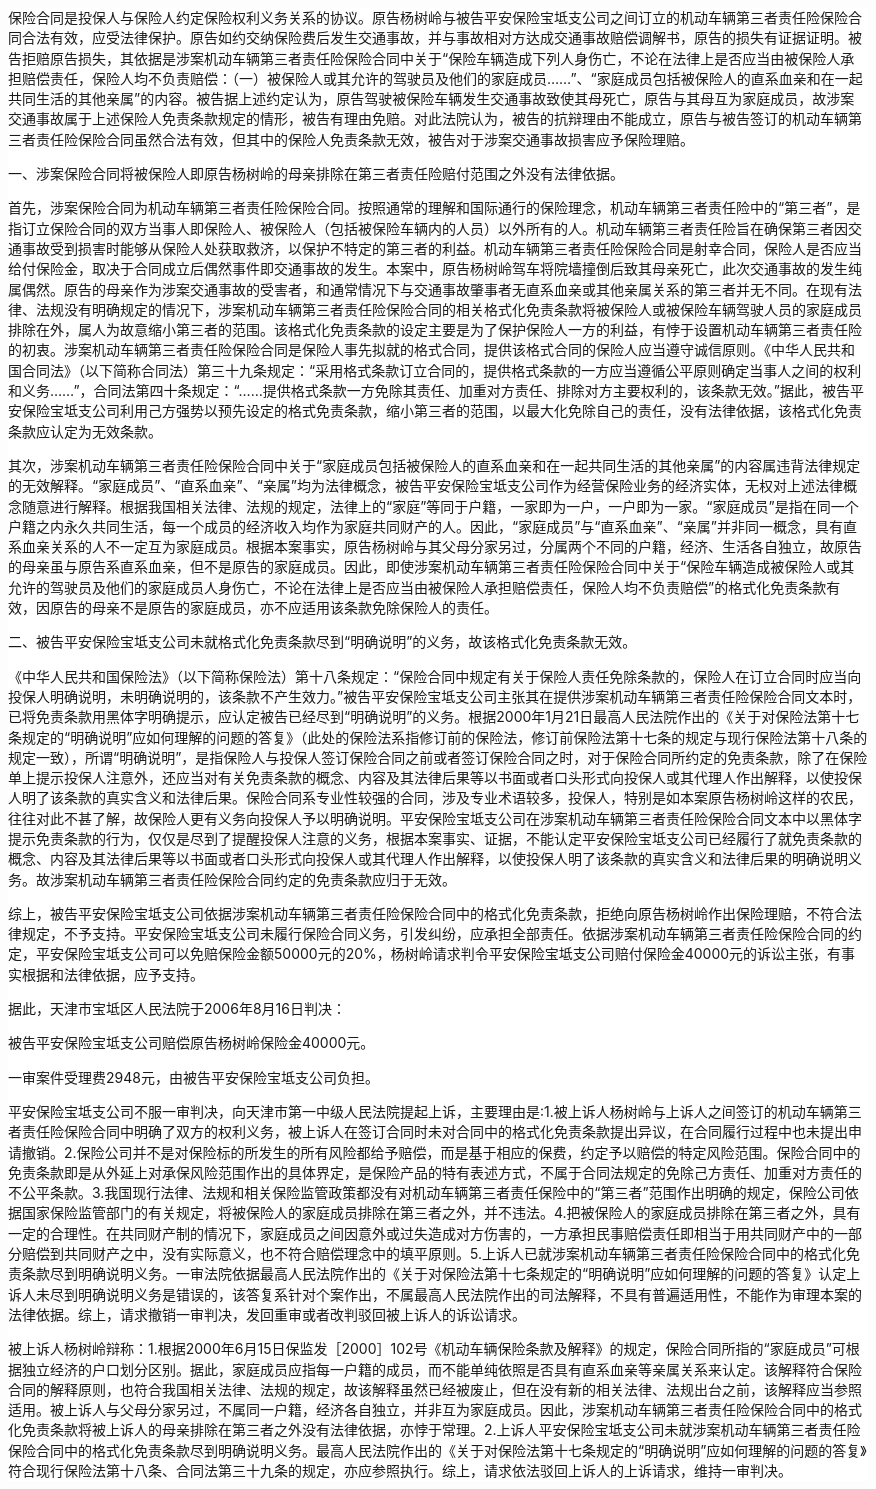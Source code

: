 保险合同是投保人与保险人约定保险权利义务关系的协议。原告杨树岭与被告平安保险宝坻支公司之间订立的机动车辆第三者责任险保险合同合法有效，应受法律保护。原告如约交纳保险费后发生交通事故，并与事故相对方达成交通事故赔偿调解书，原告的损失有证据证明。被告拒赔原告损失，其依据是涉案机动车辆第三者责任险保险合同中关于“保险车辆造成下列人身伤亡，不论在法律上是否应当由被保险人承担赔偿责任，保险人均不负责赔偿：（一）被保险人或其允许的驾驶员及他们的家庭成员……”、“家庭成员包括被保险人的直系血亲和在一起共同生活的其他亲属”的内容。被告据上述约定认为，原告驾驶被保险车辆发生交通事故致使其母死亡，原告与其母互为家庭成员，故涉案交通事故属于上述保险人免责条款规定的情形，被告有理由免赔。对此法院认为，被告的抗辩理由不能成立，原告与被告签订的机动车辆第三者责任险保险合同虽然合法有效，但其中的保险人免责条款无效，被告对于涉案交通事故损害应予保险理赔。

一、涉案保险合同将被保险人即原告杨树岭的母亲排除在第三者责任险赔付范围之外没有法律依据。

首先，涉案保险合同为机动车辆第三者责任险保险合同。按照通常的理解和国际通行的保险理念，机动车辆第三者责任险中的“第三者”，是指订立保险合同的双方当事人即保险人、被保险人（包括被保险车辆内的人员）以外所有的人。机动车辆第三者责任险旨在确保第三者因交通事故受到损害时能够从保险人处获取救济，以保护不特定的第三者的利益。机动车辆第三者责任险保险合同是射幸合同，保险人是否应当给付保险金，取决于合同成立后偶然事件即交通事故的发生。本案中，原告杨树岭驾车将院墙撞倒后致其母亲死亡，此次交通事故的发生纯属偶然。原告的母亲作为涉案交通事故的受害者，和通常情况下与交通事故肇事者无直系血亲或其他亲属关系的第三者并无不同。在现有法律、法规没有明确规定的情况下，涉案机动车辆第三者责任险保险合同的相关格式化免责条款将被保险人或被保险车辆驾驶人员的家庭成员排除在外，属人为故意缩小第三者的范围。该格式化免责条款的设定主要是为了保护保险人一方的利益，有悖于设置机动车辆第三者责任险的初衷。涉案机动车辆第三者责任险保险合同是保险人事先拟就的格式合同，提供该格式合同的保险人应当遵守诚信原则。《中华人民共和国合同法》（以下简称合同法）第三十九条规定：“采用格式条款订立合同的，提供格式条款的一方应当遵循公平原则确定当事人之间的权利和义务……”，合同法第四十条规定：“……提供格式条款一方免除其责任、加重对方责任、排除对方主要权利的，该条款无效。”据此，被告平安保险宝坻支公司利用己方强势以预先设定的格式免责条款，缩小第三者的范围，以最大化免除自己的责任，没有法律依据，该格式化免责条款应认定为无效条款。

其次，涉案机动车辆第三者责任险保险合同中关于“家庭成员包括被保险人的直系血亲和在一起共同生活的其他亲属”的内容属违背法律规定的无效解释。“家庭成员”、“直系血亲”、“亲属”均为法律概念，被告平安保险宝坻支公司作为经营保险业务的经济实体，无权对上述法律概念随意进行解释。根据我国相关法律、法规的规定，法律上的“家庭”等同于户籍，一家即为一户，一户即为一家。“家庭成员”是指在同一个户籍之内永久共同生活，每一个成员的经济收入均作为家庭共同财产的人。因此，“家庭成员”与“直系血亲”、“亲属”并非同一概念，具有直系血亲关系的人不一定互为家庭成员。根据本案事实，原告杨树岭与其父母分家另过，分属两个不同的户籍，经济、生活各自独立，故原告的母亲虽与原告系直系血亲，但不是原告的家庭成员。因此，即使涉案机动车辆第三者责任险保险合同中关于“保险车辆造成被保险人或其允许的驾驶员及他们的家庭成员人身伤亡，不论在法律上是否应当由被保险人承担赔偿责任，保险人均不负责赔偿”的格式化免责条款有效，因原告的母亲不是原告的家庭成员，亦不应适用该条款免除保险人的责任。

二、被告平安保险宝坻支公司未就格式化免责条款尽到“明确说明”的义务，故该格式化免责条款无效。

《中华人民共和国保险法》（以下简称保险法）第十八条规定：“保险合同中规定有关于保险人责任免除条款的，保险人在订立合同时应当向投保人明确说明，未明确说明的，该条款不产生效力。”被告平安保险宝坻支公司主张其在提供涉案机动车辆第三者责任险保险合同文本时，已将免责条款用黑体字明确提示，应认定被告已经尽到“明确说明”的义务。根据2000年1月21日最高人民法院作出的《关于对保险法第十七条规定的“明确说明”应如何理解的问题的答复》（此处的保险法系指修订前的保险法，修订前保险法第十七条的规定与现行保险法第十八条的规定一致），所谓“明确说明”，是指保险人与投保人签订保险合同之前或者签订保险合同之时，对于保险合同所约定的免责条款，除了在保险单上提示投保人注意外，还应当对有关免责条款的概念、内容及其法律后果等以书面或者口头形式向投保人或其代理人作出解释，以使投保人明了该条款的真实含义和法律后果。保险合同系专业性较强的合同，涉及专业术语较多，投保人，特别是如本案原告杨树岭这样的农民，往往对此不甚了解，故保险人更有义务向投保人予以明确说明。平安保险宝坻支公司在涉案机动车辆第三者责任险保险合同文本中以黑体字提示免责条款的行为，仅仅是尽到了提醒投保人注意的义务，根据本案事实、证据，不能认定平安保险宝坻支公司已经履行了就免责条款的概念、内容及其法律后果等以书面或者口头形式向投保人或其代理人作出解释，以使投保人明了该条款的真实含义和法律后果的明确说明义务。故涉案机动车辆第三者责任险保险合同约定的免责条款应归于无效。

综上，被告平安保险宝坻支公司依据涉案机动车辆第三者责任险保险合同中的格式化免责条款，拒绝向原告杨树岭作出保险理赔，不符合法律规定，不予支持。平安保险宝坻支公司未履行保险合同义务，引发纠纷，应承担全部责任。依据涉案机动车辆第三者责任险保险合同的约定，平安保险宝坻支公司可以免赔保险金额50000元的20%，杨树岭请求判令平安保险宝坻支公司赔付保险金40000元的诉讼主张，有事实根据和法律依据，应予支持。

据此，天津市宝坻区人民法院于2006年8月16日判决：

被告平安保险宝坻支公司赔偿原告杨树岭保险金40000元。

一审案件受理费2948元，由被告平安保险宝坻支公司负担。

平安保险宝坻支公司不服一审判决，向天津市第一中级人民法院提起上诉，主要理由是:1.被上诉人杨树岭与上诉人之间签订的机动车辆第三者责任险保险合同中明确了双方的权利义务，被上诉人在签订合同时未对合同中的格式化免责条款提出异议，在合同履行过程中也未提出申请撤销。2.保险公司并不是对保险标的所发生的所有风险都给予赔偿，而是基于相应的保费，约定予以赔偿的特定风险范围。保险合同中的免责条款即是从外延上对承保风险范围作出的具体界定，是保险产品的特有表述方式，不属于合同法规定的免除己方责任、加重对方责任的不公平条款。3.我国现行法律、法规和相关保险监管政策都没有对机动车辆第三者责任保险中的“第三者”范围作出明确的规定，保险公司依据国家保险监管部门的有关规定，将被保险人的家庭成员排除在第三者之外，并不违法。4.把被保险人的家庭成员排除在第三者之外，具有一定的合理性。在共同财产制的情况下，家庭成员之间因意外或过失造成对方伤害的，一方承担民事赔偿责任即相当于用共同财产中的一部分赔偿到共同财产之中，没有实际意义，也不符合赔偿理念中的填平原则。5.上诉人已就涉案机动车辆第三者责任险保险合同中的格式化免责条款尽到明确说明义务。一审法院依据最高人民法院作出的《关于对保险法第十七条规定的“明确说明”应如何理解的问题的答复》认定上诉人未尽到明确说明义务是错误的，该答复系针对个案作出，不属最高人民法院作出的司法解释，不具有普遍适用性，不能作为审理本案的法律依据。综上，请求撤销一审判决，发回重审或者改判驳回被上诉人的诉讼请求。

被上诉人杨树岭辩称：1.根据2000年6月15日保监发［2000］102号《机动车辆保险条款及解释》的规定，保险合同所指的“家庭成员”可根据独立经济的户口划分区别。据此，家庭成员应指每一户籍的成员，而不能单纯依照是否具有直系血亲等亲属关系来认定。该解释符合保险合同的解释原则，也符合我国相关法律、法规的规定，故该解释虽然已经被废止，但在没有新的相关法律、法规出台之前，该解释应当参照适用。被上诉人与父母分家另过，不属同一户籍，经济各自独立，并非互为家庭成员。因此，涉案机动车辆第三者责任险保险合同中的格式化免责条款将被上诉人的母亲排除在第三者之外没有法律依据，亦悖于常理。2.上诉人平安保险宝坻支公司未就涉案机动车辆第三者责任险保险合同中的格式化免责条款尽到明确说明义务。最高人民法院作出的《关于对保险法第十七条规定的“明确说明”应如何理解的问题的答复》符合现行保险法第十八条、合同法第三十九条的规定，亦应参照执行。综上，请求依法驳回上诉人的上诉请求，维持一审判决。
